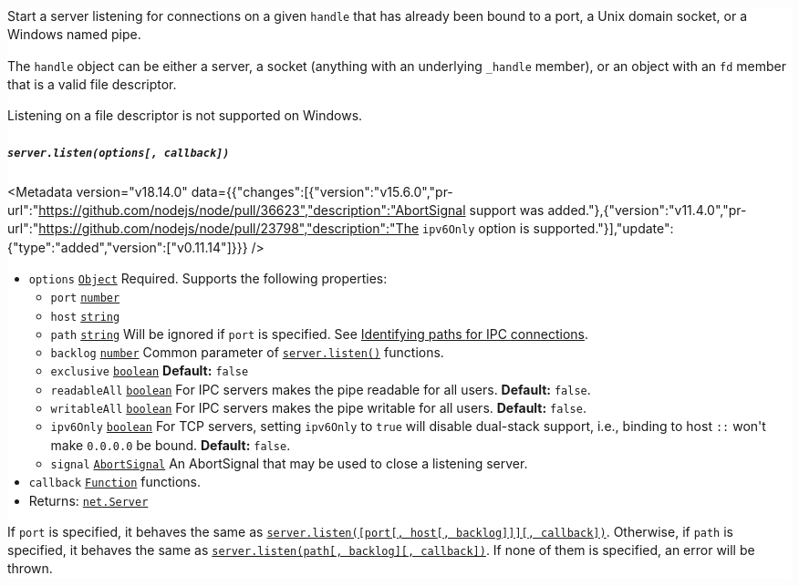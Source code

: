 Start a server listening for connections on a given `handle` that has
already been bound to a port, a Unix domain socket, or a Windows named pipe.

The `handle` object can be either a server, a socket (anything with an
underlying `_handle` member), or an object with an `fd` member that is a
valid file descriptor.

Listening on a file descriptor is not supported on Windows.

##### <DataTag tag="M" /> `server.listen(options[, callback])`

<Metadata version="v18.14.0" data={{"changes":[{"version":"v15.6.0","pr-url":"https://github.com/nodejs/node/pull/36623","description":"AbortSignal support was added."},{"version":"v11.4.0","pr-url":"https://github.com/nodejs/node/pull/23798","description":"The `ipv6Only` option is supported."}],"update":{"type":"added","version":["v0.11.14"]}}} />

* `options` [`Object`](https://developer.mozilla.org/en-US/docs/Web/JavaScript/Reference/Global_Objects/Object) Required. Supports the following properties:
  * `port` [`number`](https://developer.mozilla.org/en-US/docs/Web/JavaScript/Data_structures#Number_type)
  * `host` [`string`](https://developer.mozilla.org/en-US/docs/Web/JavaScript/Data_structures#String_type)
  * `path` [`string`](https://developer.mozilla.org/en-US/docs/Web/JavaScript/Data_structures#String_type) Will be ignored if `port` is specified. See
    [Identifying paths for IPC connections][].
  * `backlog` [`number`](https://developer.mozilla.org/en-US/docs/Web/JavaScript/Data_structures#Number_type) Common parameter of [`server.listen()`][]
    functions.
  * `exclusive` [`boolean`](https://developer.mozilla.org/en-US/docs/Web/JavaScript/Data_structures#Boolean_type) **Default:** `false`
  * `readableAll` [`boolean`](https://developer.mozilla.org/en-US/docs/Web/JavaScript/Data_structures#Boolean_type) For IPC servers makes the pipe readable
    for all users. **Default:** `false`.
  * `writableAll` [`boolean`](https://developer.mozilla.org/en-US/docs/Web/JavaScript/Data_structures#Boolean_type) For IPC servers makes the pipe writable
    for all users. **Default:** `false`.
  * `ipv6Only` [`boolean`](https://developer.mozilla.org/en-US/docs/Web/JavaScript/Data_structures#Boolean_type) For TCP servers, setting `ipv6Only` to `true` will
    disable dual-stack support, i.e., binding to host `::` won't make
    `0.0.0.0` be bound. **Default:** `false`.
  * `signal` [`AbortSignal`](/api/globals#abortsignal) An AbortSignal that may be used to close a listening server.
* `callback` [`Function`](https://developer.mozilla.org/en-US/docs/Web/JavaScript/Reference/Global_Objects/Function)
  functions.
* Returns: [`net.Server`](/api/net#netserver)

If `port` is specified, it behaves the same as
[`server.listen([port[, host[, backlog]]][, callback])`][`server.listen(port)`].
Otherwise, if `path` is specified, it behaves the same as
[`server.listen(path[, backlog][, callback])`][`server.listen(path)`].
If none of them is specified, an error will be thrown.


[IPC]: #ipc-support
[Identifying paths for IPC connections]: #identifying-paths-for-ipc-connections
[RFC 8305]: https://www.rfc-editor.org/rfc/rfc8305.txt
[Readable Stream]: /api/v18/stream#class-streamreadable
[`'close'`]: #event-close
[`'connect'`]: #event-connect
[`'connection'`]: #event-connection
[`'data'`]: #event-data
[`'drain'`]: #event-drain
[`'end'`]: #event-end
[`'error'`]: #event-error_1
[`'listening'`]: #event-listening
[`'timeout'`]: #event-timeout
[`EventEmitter`]: /api/v18/events#class-eventemitter
[`child_process.fork()`]: child_process.md#child_processforkmodulepath-args-options
[`dns.lookup()`]: /api/v18/dns#dnslookuphostname-options-callback
[`dns.lookup()` hints]: /api/v18/dns#supported-getaddrinfo-flags
[`net.Server`]: #class-netserver
[`net.Socket`]: #class-netsocket
[`net.connect()`]: #netconnect
[`net.connect(options)`]: #netconnectoptions-connectlistener
[`net.connect(path)`]: #netconnectpath-connectlistener
[`net.connect(port, host)`]: #netconnectport-host-connectlistener
[`net.createConnection()`]: #netcreateconnection
[`net.createConnection(options)`]: #netcreateconnectionoptions-connectlistener
[`net.createConnection(path)`]: #netcreateconnectionpath-connectlistener
[`net.createConnection(port, host)`]: #netcreateconnectionport-host-connectlistener
[`net.createServer()`]: #netcreateserveroptions-connectionlistener
[`new net.Socket(options)`]: #new-netsocketoptions
[`readable.setEncoding()`]: /api/v18/stream#readablesetencodingencoding
[`server.close()`]: #serverclosecallback
[`server.listen()`]: #serverlisten
[`server.listen(handle)`]: #serverlistenhandle-backlog-callback
[`server.listen(options)`]: #serverlistenoptions-callback
[`server.listen(path)`]: #serverlistenpath-backlog-callback
[`server.listen(port)`]: #serverlistenport-host-backlog-callback
[`socket(7)`]: https://man7.org/linux/man-pages/man7/socket.7.html
[`socket.connect()`]: #socketconnect
[`socket.connect(options)`]: #socketconnectoptions-connectlistener
[`socket.connect(path)`]: #socketconnectpath-connectlistener
[`socket.connect(port)`]: #socketconnectport-host-connectlistener
[`socket.connecting`]: #socketconnecting
[`socket.destroy()`]: #socketdestroyerror
[`socket.end()`]: #socketenddata-encoding-callback
[`socket.pause()`]: #socketpause
[`socket.resume()`]: #socketresume
[`socket.setEncoding()`]: #socketsetencodingencoding
[`socket.setKeepAlive(enable, initialDelay)`]: #socketsetkeepaliveenable-initialdelay
[`socket.setTimeout()`]: #socketsettimeouttimeout-callback
[`socket.setTimeout(timeout)`]: #socketsettimeouttimeout-callback
[`writable.destroy()`]: /api/v18/stream#writabledestroyerror
[`writable.destroyed`]: /api/v18/stream#writabledestroyed
[`writable.end()`]: /api/v18/stream#writableendchunk-encoding-callback
[`writable.writableLength`]: /api/v18/stream#writablewritablelength
[dot-decimal notation]: https://en.wikipedia.org/wiki/Dot-decimal_notation
[half-closed]: https://tools.ietf.org/html/rfc1122
[stream_writable_write]: /api/v18/stream#writablewritechunk-encoding-callback
[unspecified IPv4 address]: https://en.wikipedia.org/wiki/0.0.0.0
[unspecified IPv6 address]: https://en.wikipedia.org/wiki/IPv6_address#Unspecified_address